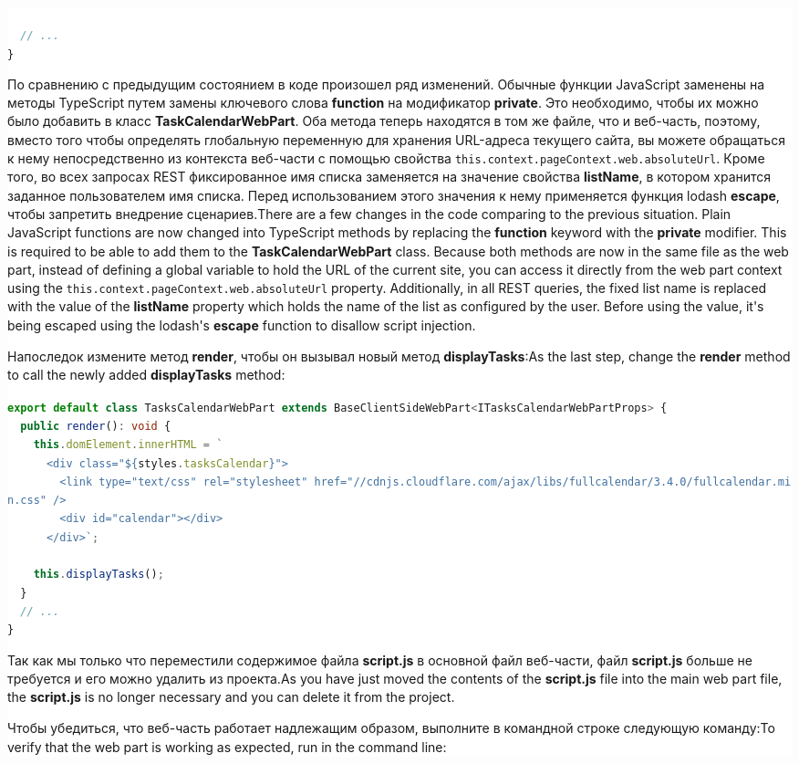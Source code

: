 ```ts

  // ...
}
```

<span data-ttu-id="23fff-p120">По сравнению с предыдущим состоянием в коде произошел ряд изменений. Обычные функции JavaScript заменены на методы TypeScript путем замены ключевого слова **function** на модификатор **private**. Это необходимо, чтобы их можно было добавить в класс **TaskCalendarWebPart**. Оба метода теперь находятся в том же файле, что и веб-часть, поэтому, вместо того чтобы определять глобальную переменную для хранения URL-адреса текущего сайта, вы можете обращаться к нему непосредственно из контекста веб-части с помощью свойства `this.context.pageContext.web.absoluteUrl`. Кроме того, во всех запросах REST фиксированное имя списка заменяется на значение свойства **listName**, в котором хранится заданное пользователем имя списка. Перед использованием этого значения к нему применяется функция lodash **escape**, чтобы запретить внедрение сценариев.</span><span class="sxs-lookup"><span data-stu-id="23fff-p120">There are a few changes in the code comparing to the previous situation. Plain JavaScript functions are now changed into TypeScript methods by replacing the **function** keyword with the **private** modifier. This is required to be able to add them to the **TaskCalendarWebPart** class. Because both methods are now in the same file as the web part, instead of defining a global variable to hold the URL of the current site, you can access it directly from the web part context using the `this.context.pageContext.web.absoluteUrl` property. Additionally, in all REST queries, the fixed list name is replaced with the value of the **listName** property which holds the name of the list as configured by the user. Before using the value, it's being escaped using the lodash's **escape** function to disallow script injection.</span></span>

<span data-ttu-id="23fff-199">Напоследок измените метод **render**, чтобы он вызывал новый метод **displayTasks**:</span><span class="sxs-lookup"><span data-stu-id="23fff-199">As the last step, change the **render** method to call the newly added **displayTasks** method:</span></span>

```ts
export default class TasksCalendarWebPart extends BaseClientSideWebPart<ITasksCalendarWebPartProps> {
  public render(): void {
    this.domElement.innerHTML = `
      <div class="${styles.tasksCalendar}">
        <link type="text/css" rel="stylesheet" href="//cdnjs.cloudflare.com/ajax/libs/fullcalendar/3.4.0/fullcalendar.min.css" />
        <div id="calendar"></div>
      </div>`;

    this.displayTasks();
  }
  // ...
}
```

<span data-ttu-id="23fff-200">Так как мы только что переместили содержимое файла **script.js** в основной файл веб-части, файл **script.js** больше не требуется и его можно удалить из проекта.</span><span class="sxs-lookup"><span data-stu-id="23fff-200">As you have just moved the contents of the **script.js** file into the main web part file, the **script.js** is no longer necessary and you can delete it from the project.</span></span>

<span data-ttu-id="23fff-201">Чтобы убедиться, что веб-часть работает надлежащим образом, выполните в командной строке следующую команду:</span><span class="sxs-lookup"><span data-stu-id="23fff-201">To verify that the web part is working as expected, run in the command line:</span></span>
